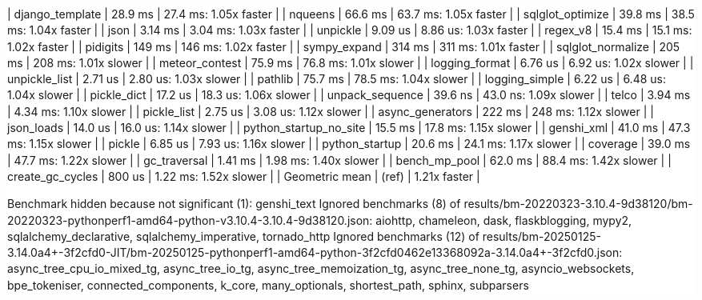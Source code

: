 | django_template          | 28.9 ms                                                     | 27.4 ms: 1.05x faster                                                       |
| nqueens                  | 66.6 ms                                                     | 63.7 ms: 1.05x faster                                                       |
| sqlglot_optimize         | 39.8 ms                                                     | 38.5 ms: 1.04x faster                                                       |
| json                     | 3.14 ms                                                     | 3.04 ms: 1.03x faster                                                       |
| unpickle                 | 9.09 us                                                     | 8.86 us: 1.03x faster                                                       |
| regex_v8                 | 15.4 ms                                                     | 15.1 ms: 1.02x faster                                                       |
| pidigits                 | 149 ms                                                      | 146 ms: 1.02x faster                                                        |
| sympy_expand             | 314 ms                                                      | 311 ms: 1.01x faster                                                        |
| sqlglot_normalize        | 205 ms                                                      | 208 ms: 1.01x slower                                                        |
| meteor_contest           | 75.9 ms                                                     | 76.8 ms: 1.01x slower                                                       |
| logging_format           | 6.76 us                                                     | 6.92 us: 1.02x slower                                                       |
| unpickle_list            | 2.71 us                                                     | 2.80 us: 1.03x slower                                                       |
| pathlib                  | 75.7 ms                                                     | 78.5 ms: 1.04x slower                                                       |
| logging_simple           | 6.22 us                                                     | 6.48 us: 1.04x slower                                                       |
| pickle_dict              | 17.2 us                                                     | 18.3 us: 1.06x slower                                                       |
| unpack_sequence          | 39.6 ns                                                     | 43.0 ns: 1.09x slower                                                       |
| telco                    | 3.94 ms                                                     | 4.34 ms: 1.10x slower                                                       |
| pickle_list              | 2.75 us                                                     | 3.08 us: 1.12x slower                                                       |
| async_generators         | 222 ms                                                      | 248 ms: 1.12x slower                                                        |
| json_loads               | 14.0 us                                                     | 16.0 us: 1.14x slower                                                       |
| python_startup_no_site   | 15.5 ms                                                     | 17.8 ms: 1.15x slower                                                       |
| genshi_xml               | 41.0 ms                                                     | 47.3 ms: 1.15x slower                                                       |
| pickle                   | 6.85 us                                                     | 7.93 us: 1.16x slower                                                       |
| python_startup           | 20.6 ms                                                     | 24.1 ms: 1.17x slower                                                       |
| coverage                 | 39.0 ms                                                     | 47.7 ms: 1.22x slower                                                       |
| gc_traversal             | 1.41 ms                                                     | 1.98 ms: 1.40x slower                                                       |
| bench_mp_pool            | 62.0 ms                                                     | 88.4 ms: 1.42x slower                                                       |
| create_gc_cycles         | 800 us                                                      | 1.22 ms: 1.52x slower                                                       |
| Geometric mean           | (ref)                                                       | 1.21x faster                                                                |

Benchmark hidden because not significant (1): genshi_text
Ignored benchmarks (8) of results/bm-20220323-3.10.4-9d38120/bm-20220323-pythonperf1-amd64-python-v3.10.4-3.10.4-9d38120.json: aiohttp, chameleon, dask, flaskblogging, mypy2, sqlalchemy_declarative, sqlalchemy_imperative, tornado_http
Ignored benchmarks (12) of results/bm-20250125-3.14.0a4+-3f2cfd0-JIT/bm-20250125-pythonperf1-amd64-python-3f2cfd0462e13368092a-3.14.0a4+-3f2cfd0.json: async_tree_cpu_io_mixed_tg, async_tree_io_tg, async_tree_memoization_tg, async_tree_none_tg, asyncio_websockets, bpe_tokeniser, connected_components, k_core, many_optionals, shortest_path, sphinx, subparsers
